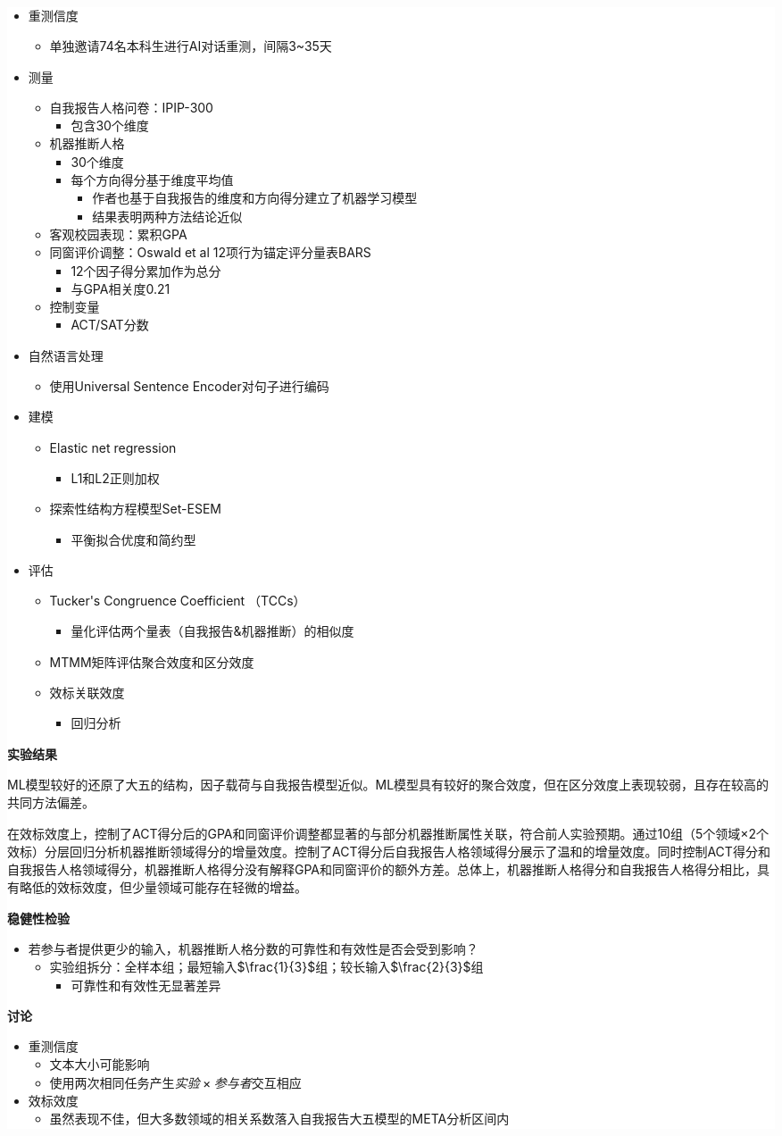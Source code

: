 - 重测信度
  - 单独邀请74名本科生进行AI对话重测，间隔3~35天
- 测量
  - 自我报告人格问卷：IPIP-300
    - 包含30个维度
  - 机器推断人格
    - 30个维度
    - 每个方向得分基于维度平均值
      - 作者也基于自我报告的维度和方向得分建立了机器学习模型
      - 结果表明两种方法结论近似
  - 客观校园表现：累积GPA
  - 同窗评价调整：Oswald et al 12项行为锚定评分量表BARS
    - 12个因子得分累加作为总分
    - 与GPA相关度0.21
  - 控制变量
    - ACT/SAT分数
- 自然语言处理
  - 使用Universal Sentence Encoder对句子进行编码
- 建模
  - Elastic net regression
    - L1和L2正则加权

  - 探索性结构方程模型Set-ESEM
    - 平衡拟合优度和简约型

- 评估
  - Tucker's Congruence Coefficient （TCCs）
    - 量化评估两个量表（自我报告&机器推断）的相似度

  - MTMM矩阵评估聚合效度和区分效度
  - 效标关联效度
    - 回归分析


**实验结果**

ML模型较好的还原了大五的结构，因子载荷与自我报告模型近似。ML模型具有较好的聚合效度，但在区分效度上表现较弱，且存在较高的共同方法偏差。

在效标效度上，控制了ACT得分后的GPA和同窗评价调整都显著的与部分机器推断属性关联，符合前人实验预期。通过10组（5个领域×2个效标）分层回归分析机器推断领域得分的增量效度。控制了ACT得分后自我报告人格领域得分展示了温和的增量效度。同时控制ACT得分和自我报告人格领域得分，机器推断人格得分没有解释GPA和同窗评价的额外方差。总体上，机器推断人格得分和自我报告人格得分相比，具有略低的效标效度，但少量领域可能存在轻微的增益。

**稳健性检验**

- 若参与者提供更少的输入，机器推断人格分数的可靠性和有效性是否会受到影响？
  - 实验组拆分：全样本组；最短输入$\frac{1}{3}$组；较长输入$\frac{2}{3}$组
    - 可靠性和有效性无显著差异

**讨论**

- 重测信度
  - 文本大小可能影响
  - 使用两次相同任务产生$实验\times 参与者$交互相应
- 效标效度
  - 虽然表现不佳，但大多数领域的相关系数落入自我报告大五模型的META分析区间内
